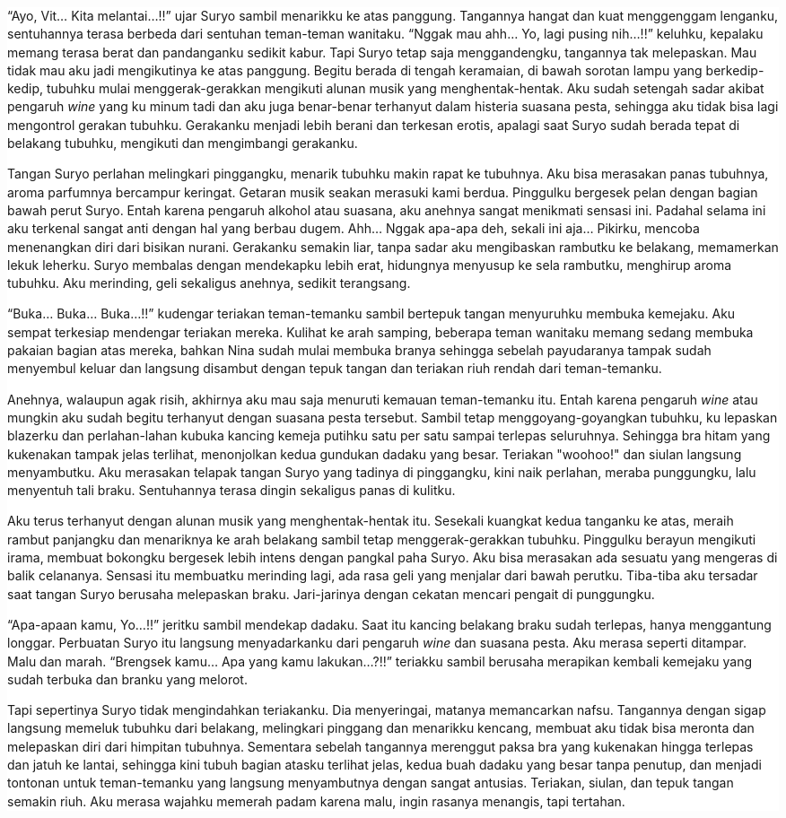“Ayo, Vit… Kita melantai…!!” ujar Suryo sambil menarikku ke atas panggung. Tangannya hangat dan kuat menggenggam lenganku, sentuhannya terasa berbeda dari sentuhan teman-teman wanitaku.
“Nggak mau ahh… Yo, lagi pusing nih…!!” keluhku, kepalaku memang terasa berat dan pandanganku sedikit kabur. Tapi Suryo tetap saja menggandengku, tangannya tak melepaskan. Mau tidak mau aku jadi mengikutinya ke atas panggung. Begitu berada di tengah keramaian, di bawah sorotan lampu yang berkedip-kedip, tubuhku mulai menggerak-gerakkan mengikuti alunan musik yang menghentak-hentak. Aku sudah setengah sadar akibat pengaruh *wine* yang ku minum tadi dan aku juga benar-benar terhanyut dalam histeria suasana pesta, sehingga aku tidak bisa lagi mengontrol gerakan tubuhku. Gerakanku menjadi lebih berani dan terkesan erotis, apalagi saat Suryo sudah berada tepat di belakang tubuhku, mengikuti dan mengimbangi gerakanku.

Tangan Suryo perlahan melingkari pinggangku, menarik tubuhku makin rapat ke tubuhnya. Aku bisa merasakan panas tubuhnya, aroma parfumnya bercampur keringat. Getaran musik seakan merasuki kami berdua. Pinggulku bergesek pelan dengan bagian bawah perut Suryo. Entah karena pengaruh alkohol atau suasana, aku anehnya sangat menikmati sensasi ini. Padahal selama ini aku terkenal sangat anti dengan hal yang berbau dugem. Ahh… Nggak apa-apa deh, sekali ini aja… Pikirku, mencoba menenangkan diri dari bisikan nurani. Gerakanku semakin liar, tanpa sadar aku mengibaskan rambutku ke belakang, memamerkan lekuk leherku. Suryo membalas dengan mendekapku lebih erat, hidungnya menyusup ke sela rambutku, menghirup aroma tubuhku. Aku merinding, geli sekaligus anehnya, sedikit terangsang.

“Buka… Buka… Buka…!!” kudengar teriakan teman-temanku sambil bertepuk tangan menyuruhku membuka kemejaku. Aku sempat terkesiap mendengar teriakan mereka. Kulihat ke arah samping, beberapa teman wanitaku memang sedang membuka pakaian bagian atas mereka, bahkan Nina sudah mulai membuka branya sehingga sebelah payudaranya tampak sudah menyembul keluar dan langsung disambut dengan tepuk tangan dan teriakan riuh rendah dari teman-temanku.

Anehnya, walaupun agak risih, akhirnya aku mau saja menuruti kemauan teman-temanku itu. Entah karena pengaruh *wine* atau mungkin aku sudah begitu terhanyut dengan suasana pesta tersebut. Sambil tetap menggoyang-goyangkan tubuhku, ku lepaskan blazerku dan perlahan-lahan kubuka kancing kemeja putihku satu per satu sampai terlepas seluruhnya. Sehingga bra hitam yang kukenakan tampak jelas terlihat, menonjolkan kedua gundukan dadaku yang besar. Teriakan "woohoo!" dan siulan langsung menyambutku. Aku merasakan telapak tangan Suryo yang tadinya di pinggangku, kini naik perlahan, meraba punggungku, lalu menyentuh tali braku. Sentuhannya terasa dingin sekaligus panas di kulitku.

Aku terus terhanyut dengan alunan musik yang menghentak-hentak itu. Sesekali kuangkat kedua tanganku ke atas, meraih rambut panjangku dan menariknya ke arah belakang sambil tetap menggerak-gerakkan tubuhku. Pinggulku berayun mengikuti irama, membuat bokongku bergesek lebih intens dengan pangkal paha Suryo. Aku bisa merasakan ada sesuatu yang mengeras di balik celananya. Sensasi itu membuatku merinding lagi, ada rasa geli yang menjalar dari bawah perutku. Tiba-tiba aku tersadar saat tangan Suryo berusaha melepaskan braku. Jari-jarinya dengan cekatan mencari pengait di punggungku.

“Apa-apaan kamu, Yo…!!” jeritku sambil mendekap dadaku. Saat itu kancing belakang braku sudah terlepas, hanya menggantung longgar. Perbuatan Suryo itu langsung menyadarkanku dari pengaruh *wine* dan suasana pesta. Aku merasa seperti ditampar. Malu dan marah.
“Brengsek kamu… Apa yang kamu lakukan…?!!” teriakku sambil berusaha merapikan kembali kemejaku yang sudah terbuka dan branku yang melorot.

Tapi sepertinya Suryo tidak mengindahkan teriakanku. Dia menyeringai, matanya memancarkan nafsu. Tangannya dengan sigap langsung memeluk tubuhku dari belakang, melingkari pinggang dan menarikku kencang, membuat aku tidak bisa meronta dan melepaskan diri dari himpitan tubuhnya. Sementara sebelah tangannya merenggut paksa bra yang kukenakan hingga terlepas dan jatuh ke lantai, sehingga kini tubuh bagian atasku terlihat jelas, kedua buah dadaku yang besar tanpa penutup, dan menjadi tontonan untuk teman-temanku yang langsung menyambutnya dengan sangat antusias. Teriakan, siulan, dan tepuk tangan semakin riuh. Aku merasa wajahku memerah padam karena malu, ingin rasanya menangis, tapi tertahan.
